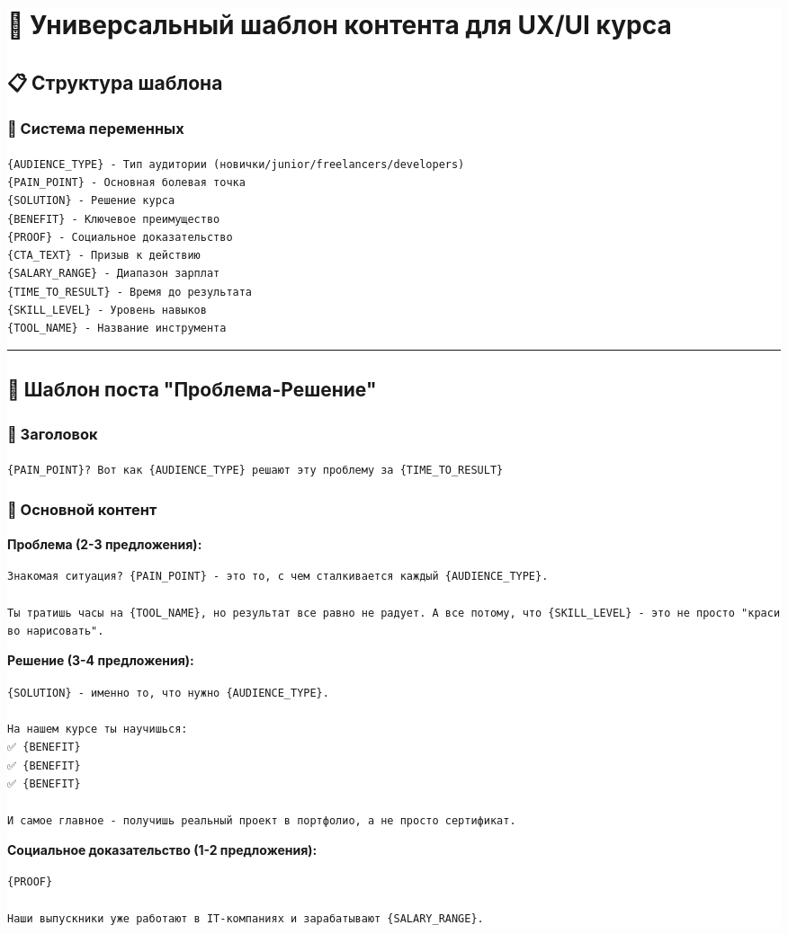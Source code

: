 # 🎯 Универсальный шаблон контента для UX/UI курса

## 📋 Структура шаблона

### 🔧 Система переменных
```
{AUDIENCE_TYPE} - Тип аудитории (новички/junior/freelancers/developers)
{PAIN_POINT} - Основная болевая точка
{SOLUTION} - Решение курса
{BENEFIT} - Ключевое преимущество
{PROOF} - Социальное доказательство
{CTA_TEXT} - Призыв к действию
{SALARY_RANGE} - Диапазон зарплат
{TIME_TO_RESULT} - Время до результата
{SKILL_LEVEL} - Уровень навыков
{TOOL_NAME} - Название инструмента
```

---

## 📝 Шаблон поста "Проблема-Решение"

### 🎯 Заголовок
```
{PAIN_POINT}? Вот как {AUDIENCE_TYPE} решают эту проблему за {TIME_TO_RESULT}
```

### 📱 Основной контент

**Проблема (2-3 предложения):**
```
Знакомая ситуация? {PAIN_POINT} - это то, с чем сталкивается каждый {AUDIENCE_TYPE}.

Ты тратишь часы на {TOOL_NAME}, но результат все равно не радует. А все потому, что {SKILL_LEVEL} - это не просто "красиво нарисовать".
```

**Решение (3-4 предложения):**
```
{SOLUTION} - именно то, что нужно {AUDIENCE_TYPE}.

На нашем курсе ты научишься:
✅ {BENEFIT}
✅ {BENEFIT}
✅ {BENEFIT}

И самое главное - получишь реальный проект в портфолио, а не просто сертификат.
```

**Социальное доказательство (1-2 предложения):**
```
{PROOF}

Наши выпускники уже работают в IT-компаниях и зарабатывают {SALARY_RANGE}.
```
